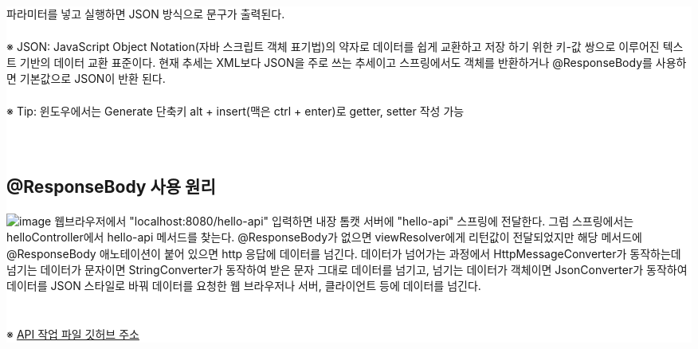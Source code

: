 파라미터를 넣고 실행하면 JSON 방식으로 문구가 출력된다.<br>
<br>
※ JSON: JavaScript Object Notation(자바 스크립트 객체 표기법)의 약자로 데이터를 쉽게 교환하고 저장 하기 위한 키-값 쌍으로 이루어진 텍스트 기반의 데이터 교환 표준이다. 현재 추세는 XML보다 JSON을 주로 쓰는 추세이고 스프링에서도 객체를 반환하거나 @ResponseBody를 사용하면 기본값으로 JSON이 반환 된다.<br>
<br>
※ Tip: 윈도우에서는 Generate 단축키 alt + insert(맥은 ctrl + enter)로 getter, setter 작성 가능
<br>
<br>
<br>
## @ResponseBody 사용 원리
<img width="700" alt="image" src="https://github.com/gyun97/Baekjoon_Solution/assets/143414166/ef6ea483-9c82-4440-ab24-66570ad415d8">
웹브라우저에서 "localhost:8080/hello-api" 입력하면 내장 톰캣 서버에 "hello-api" 스프링에 전달한다. 그럼 스프링에서는 helloController에서 hello-api 메서드를 찾는다. @ResponseBody가 없으면 viewResolver에게 리턴값이 전달되었지만 해당 메서드에 @ResponseBody 애노테이션이 붙어 있으면 http 응답에 데이터를 넘긴다. 데이터가 넘어가는 과정에서 HttpMessageConverter가 동작하는데 넘기는 데이터가 문자이면 StringConverter가 동작하여 받은 문자 그대로 데이터를 넘기고, 넘기는 데이터가 객체이면 JsonConverter가 동작하여 데이터를 JSON 스타일로 바꿔 데이터를 요청한 웹 브라우저나 서버, 클라이언트 등에 데이터를 넘긴다.
<br>
<br>
<br>
※ <a href=
"https://github.com/gyun97/Java-Spring-Study/tree/main/%EC%8A%A4%ED%94%84%EB%A7%81%20%EC%9E%85%EB%AC%B8/07%20API">API 작업 파일 깃허브 주소</a>